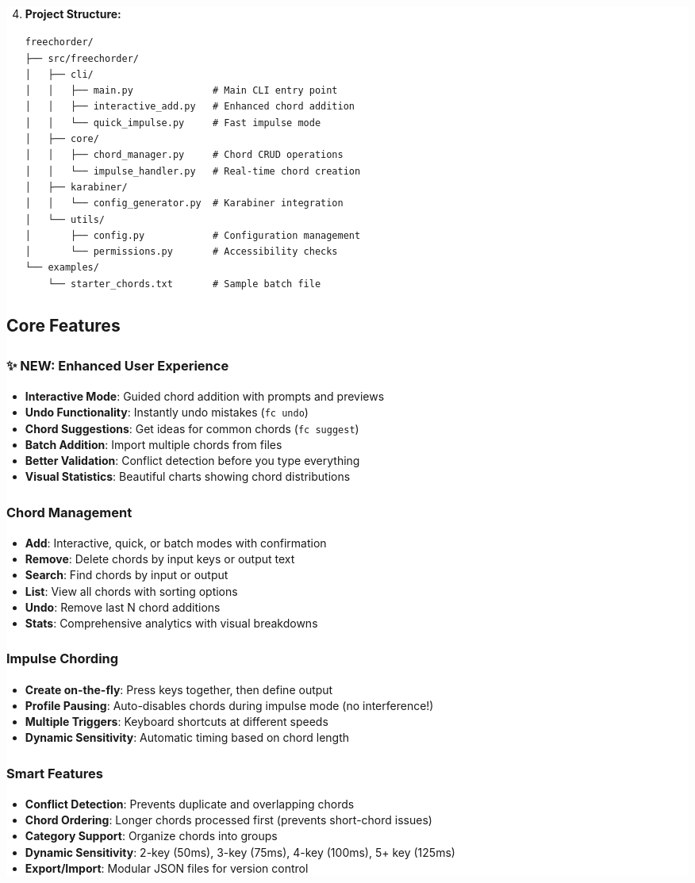 4. **Project Structure:**
   ```
   freechorder/
   ├── src/freechorder/
   │   ├── cli/
   │   │   ├── main.py              # Main CLI entry point
   │   │   ├── interactive_add.py   # Enhanced chord addition
   │   │   └── quick_impulse.py     # Fast impulse mode
   │   ├── core/
   │   │   ├── chord_manager.py     # Chord CRUD operations
   │   │   └── impulse_handler.py   # Real-time chord creation
   │   ├── karabiner/
   │   │   └── config_generator.py  # Karabiner integration
   │   └── utils/
   │       ├── config.py            # Configuration management
   │       └── permissions.py       # Accessibility checks
   └── examples/
       └── starter_chords.txt       # Sample batch file
   ```

## Core Features

### ✨ NEW: Enhanced User Experience
- **Interactive Mode**: Guided chord addition with prompts and previews
- **Undo Functionality**: Instantly undo mistakes (`fc undo`)
- **Chord Suggestions**: Get ideas for common chords (`fc suggest`)
- **Batch Addition**: Import multiple chords from files
- **Better Validation**: Conflict detection before you type everything
- **Visual Statistics**: Beautiful charts showing chord distributions

### Chord Management
- **Add**: Interactive, quick, or batch modes with confirmation
- **Remove**: Delete chords by input keys or output text
- **Search**: Find chords by input or output
- **List**: View all chords with sorting options
- **Undo**: Remove last N chord additions
- **Stats**: Comprehensive analytics with visual breakdowns

### Impulse Chording
- **Create on-the-fly**: Press keys together, then define output
- **Profile Pausing**: Auto-disables chords during impulse mode (no interference!)
- **Multiple Triggers**: Keyboard shortcuts at different speeds
- **Dynamic Sensitivity**: Automatic timing based on chord length

### Smart Features
- **Conflict Detection**: Prevents duplicate and overlapping chords
- **Chord Ordering**: Longer chords processed first (prevents short-chord issues)
- **Category Support**: Organize chords into groups
- **Dynamic Sensitivity**: 2-key (50ms), 3-key (75ms), 4-key (100ms), 5+ key (125ms)
- **Export/Import**: Modular JSON files for version control
